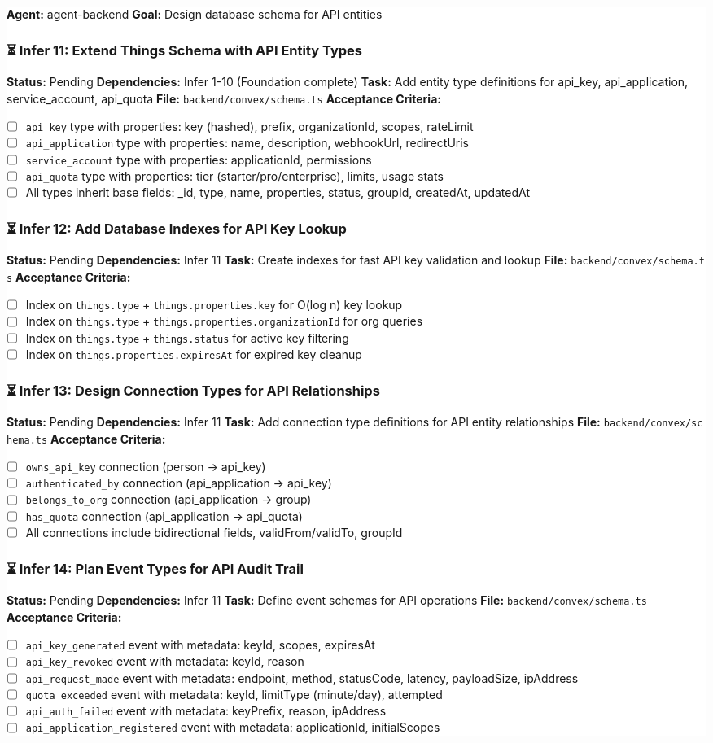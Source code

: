 **Agent:** agent-backend
**Goal:** Design database schema for API entities

### ⏳ Infer 11: Extend Things Schema with API Entity Types
**Status:** Pending
**Dependencies:** Infer 1-10 (Foundation complete)
**Task:** Add entity type definitions for api_key, api_application, service_account, api_quota
**File:** `backend/convex/schema.ts`
**Acceptance Criteria:**
- [ ] `api_key` type with properties: key (hashed), prefix, organizationId, scopes, rateLimit
- [ ] `api_application` type with properties: name, description, webhookUrl, redirectUris
- [ ] `service_account` type with properties: applicationId, permissions
- [ ] `api_quota` type with properties: tier (starter/pro/enterprise), limits, usage stats
- [ ] All types inherit base fields: _id, type, name, properties, status, groupId, createdAt, updatedAt

### ⏳ Infer 12: Add Database Indexes for API Key Lookup
**Status:** Pending
**Dependencies:** Infer 11
**Task:** Create indexes for fast API key validation and lookup
**File:** `backend/convex/schema.ts`
**Acceptance Criteria:**
- [ ] Index on `things.type` + `things.properties.key` for O(log n) key lookup
- [ ] Index on `things.type` + `things.properties.organizationId` for org queries
- [ ] Index on `things.type` + `things.status` for active key filtering
- [ ] Index on `things.properties.expiresAt` for expired key cleanup

### ⏳ Infer 13: Design Connection Types for API Relationships
**Status:** Pending
**Dependencies:** Infer 11
**Task:** Add connection type definitions for API entity relationships
**File:** `backend/convex/schema.ts`
**Acceptance Criteria:**
- [ ] `owns_api_key` connection (person → api_key)
- [ ] `authenticated_by` connection (api_application → api_key)
- [ ] `belongs_to_org` connection (api_application → group)
- [ ] `has_quota` connection (api_application → api_quota)
- [ ] All connections include bidirectional fields, validFrom/validTo, groupId

### ⏳ Infer 14: Plan Event Types for API Audit Trail
**Status:** Pending
**Dependencies:** Infer 11
**Task:** Define event schemas for API operations
**File:** `backend/convex/schema.ts`
**Acceptance Criteria:**
- [ ] `api_key_generated` event with metadata: keyId, scopes, expiresAt
- [ ] `api_key_revoked` event with metadata: keyId, reason
- [ ] `api_request_made` event with metadata: endpoint, method, statusCode, latency, payloadSize, ipAddress
- [ ] `quota_exceeded` event with metadata: keyId, limitType (minute/day), attempted
- [ ] `api_auth_failed` event with metadata: keyPrefix, reason, ipAddress
- [ ] `api_application_registered` event with metadata: applicationId, initialScopes
